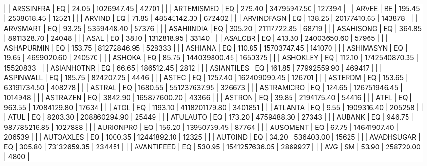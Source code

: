 |  | ARSSINFRA | EQ | 24.05 | 1026947.45 | 42701 |
|  | ARTEMISMED | EQ | 279.40 | 34795947.50 | 127394 |
|  | ARVEE | BE | 195.45 | 2538618.45 | 12521 |
|  | ARVIND | EQ | 71.85 | 48545142.30 | 672402 |
|  | ARVINDFASN | EQ | 138.25 | 20177410.65 | 143878 |
|  | ARVSMART | EQ | 93.25 | 5369448.40 | 57376 |
|  | ASAHIINDIA | EQ | 305.20 | 21117722.85 | 68719 |
|  | ASAHISONG | EQ | 364.85 | 8911328.70 | 24048 |
|  | ASAL | EQ | 38.10 | 1312818.95 | 33140 |
|  | ASALCBR | EQ | 413.30 | 24003650.60 | 57965 |
|  | ASHAPURMIN | EQ | 153.75 | 81272846.95 | 528333 |
|  | ASHIANA | EQ | 110.85 | 15703747.45 | 141070 |
|  | ASHIMASYN | EQ | 19.65 | 4699020.60 | 240570 |
|  | ASHOKA | EQ | 85.75 | 144039800.45 | 1650375 |
|  | ASHOKLEY | EQ | 112.10 | 1742540870.35 | 15520833 |
|  | ASIANHOTNR | EQ | 66.65 | 186512.45 | 2812 |
|  | ASIANTILES | EQ | 161.85 | 77992559.90 | 469417 |
|  | ASPINWALL | EQ | 185.75 | 824207.25 | 4446 |
|  | ASTEC | EQ | 1257.40 | 162409090.45 | 126701 |
|  | ASTERDM | EQ | 153.65 | 63191734.50 | 408278 |
|  | ASTRAL | EQ | 1680.55 | 551237637.95 | 326673 |
|  | ASTRAMICRO | EQ | 124.65 | 126751946.45 | 1014948 |
|  | ASTRAZEN | EQ | 3842.90 | 165877600.20 | 43366 |
|  | ASTRON | EQ | 39.85 | 2194175.40 | 54416 |
|  | ATFL | EQ | 963.55 | 17084129.80 | 17634 |
|  | ATGL | EQ | 1193.10 | 4118201179.80 | 3401851 |
|  | ATLANTA | EQ | 9.55 | 1909316.40 | 205258 |
|  | ATUL | EQ | 8203.30 | 208860294.90 | 25449 |
|  | ATULAUTO | EQ | 173.20 | 4759488.30 | 27343 |
|  | AUBANK | EQ | 946.75 | 987785216.85 | 1027888 |
|  | AURIONPRO | EQ | 156.20 | 13950739.45 | 87764 |
|  | AUSOMENT | EQ | 67.75 | 14641907.40 | 206539 |
|  | AUTOAXLES | EQ | 1000.35 | 12441892.10 | 12325 |
|  | AUTOIND | EQ | 34.20 | 536403.00 | 15625 |
|  | AVADHSUGAR | EQ | 305.80 | 73132659.35 | 234451 |
|  | AVANTIFEED | EQ | 530.95 | 1541257636.05 | 2869927 |
|  | AVG | SM | 53.90 | 258720.00 | 4800 |